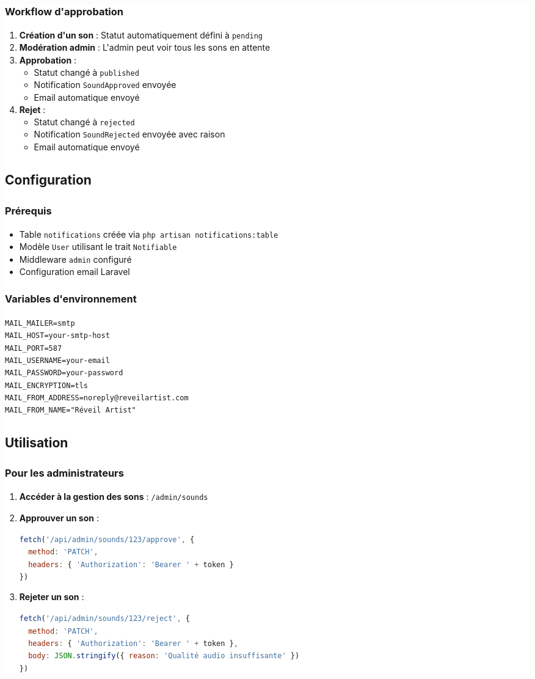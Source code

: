 ### Workflow d'approbation

1. **Création d'un son** : Statut automatiquement défini à `pending`
2. **Modération admin** : L'admin peut voir tous les sons en attente
3. **Approbation** : 
   - Statut changé à `published`
   - Notification `SoundApproved` envoyée
   - Email automatique envoyé
4. **Rejet** :
   - Statut changé à `rejected`
   - Notification `SoundRejected` envoyée avec raison
   - Email automatique envoyé

## Configuration

### Prérequis
- Table `notifications` créée via `php artisan notifications:table`
- Modèle `User` utilisant le trait `Notifiable`
- Middleware `admin` configuré
- Configuration email Laravel

### Variables d'environnement
```env
MAIL_MAILER=smtp
MAIL_HOST=your-smtp-host
MAIL_PORT=587
MAIL_USERNAME=your-email
MAIL_PASSWORD=your-password
MAIL_ENCRYPTION=tls
MAIL_FROM_ADDRESS=noreply@reveilartist.com
MAIL_FROM_NAME="Réveil Artist"
```

## Utilisation

### Pour les administrateurs

1. **Accéder à la gestion des sons** : `/admin/sounds`
2. **Approuver un son** :
   ```javascript
   fetch('/api/admin/sounds/123/approve', {
     method: 'PATCH',
     headers: { 'Authorization': 'Bearer ' + token }
   })
   ```

3. **Rejeter un son** :
   ```javascript
   fetch('/api/admin/sounds/123/reject', {
     method: 'PATCH',
     headers: { 'Authorization': 'Bearer ' + token },
     body: JSON.stringify({ reason: 'Qualité audio insuffisante' })
   })
   ```
